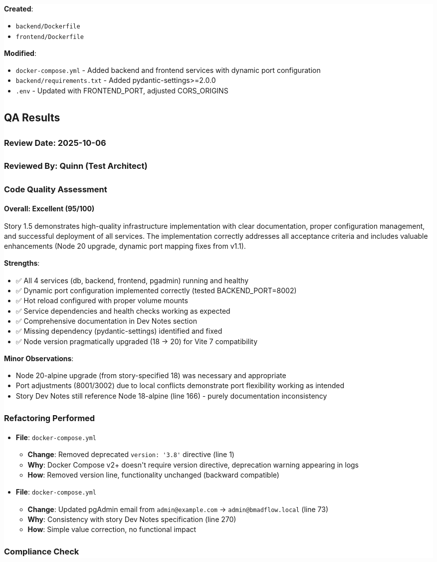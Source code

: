 **Created**:
- `backend/Dockerfile`
- `frontend/Dockerfile`

**Modified**:
- `docker-compose.yml` - Added backend and frontend services with dynamic port configuration
- `backend/requirements.txt` - Added pydantic-settings>=2.0.0
- `.env` - Updated with FRONTEND_PORT, adjusted CORS_ORIGINS

## QA Results

### Review Date: 2025-10-06

### Reviewed By: Quinn (Test Architect)

### Code Quality Assessment

**Overall: Excellent (95/100)**

Story 1.5 demonstrates high-quality infrastructure implementation with clear documentation, proper configuration management, and successful deployment of all services. The implementation correctly addresses all acceptance criteria and includes valuable enhancements (Node 20 upgrade, dynamic port mapping fixes from v1.1).

**Strengths**:
- ✅ All 4 services (db, backend, frontend, pgadmin) running and healthy
- ✅ Dynamic port configuration implemented correctly (tested BACKEND_PORT=8002)
- ✅ Hot reload configured with proper volume mounts
- ✅ Service dependencies and health checks working as expected
- ✅ Comprehensive documentation in Dev Notes section
- ✅ Missing dependency (pydantic-settings) identified and fixed
- ✅ Node version pragmatically upgraded (18 → 20) for Vite 7 compatibility

**Minor Observations**:
- Node 20-alpine upgrade (from story-specified 18) was necessary and appropriate
- Port adjustments (8001/3002) due to local conflicts demonstrate port flexibility working as intended
- Story Dev Notes still reference Node 18-alpine (line 166) - purely documentation inconsistency

### Refactoring Performed

- **File**: `docker-compose.yml`
  - **Change**: Removed deprecated `version: '3.8'` directive (line 1)
  - **Why**: Docker Compose v2+ doesn't require version directive, deprecation warning appearing in logs
  - **How**: Removed version line, functionality unchanged (backward compatible)

- **File**: `docker-compose.yml`
  - **Change**: Updated pgAdmin email from `admin@example.com` → `admin@bmadflow.local` (line 73)
  - **Why**: Consistency with story Dev Notes specification (line 270)
  - **How**: Simple value correction, no functional impact

### Compliance Check
